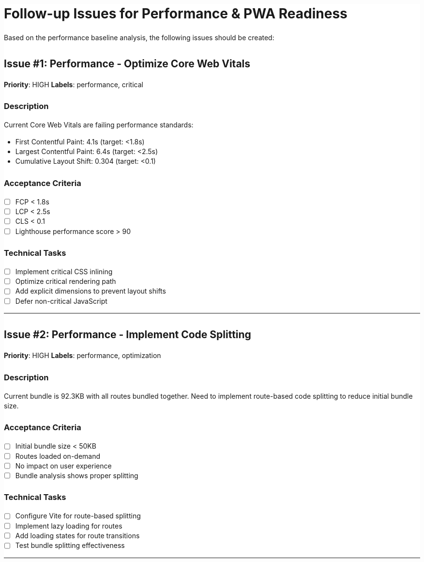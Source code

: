 # Follow-up Issues for Performance & PWA Readiness

Based on the performance baseline analysis, the following issues should be created:

## Issue #1: Performance - Optimize Core Web Vitals
**Priority**: HIGH
**Labels**: performance, critical

### Description
Current Core Web Vitals are failing performance standards:
- First Contentful Paint: 4.1s (target: <1.8s)
- Largest Contentful Paint: 6.4s (target: <2.5s)
- Cumulative Layout Shift: 0.304 (target: <0.1)

### Acceptance Criteria
- [ ] FCP < 1.8s
- [ ] LCP < 2.5s
- [ ] CLS < 0.1
- [ ] Lighthouse performance score > 90

### Technical Tasks
- [ ] Implement critical CSS inlining
- [ ] Optimize critical rendering path
- [ ] Add explicit dimensions to prevent layout shifts
- [ ] Defer non-critical JavaScript

---

## Issue #2: Performance - Implement Code Splitting
**Priority**: HIGH
**Labels**: performance, optimization

### Description
Current bundle is 92.3KB with all routes bundled together. Need to implement route-based code splitting to reduce initial bundle size.

### Acceptance Criteria
- [ ] Initial bundle size < 50KB
- [ ] Routes loaded on-demand
- [ ] No impact on user experience
- [ ] Bundle analysis shows proper splitting

### Technical Tasks
- [ ] Configure Vite for route-based splitting
- [ ] Implement lazy loading for routes
- [ ] Add loading states for route transitions
- [ ] Test bundle splitting effectiveness

---